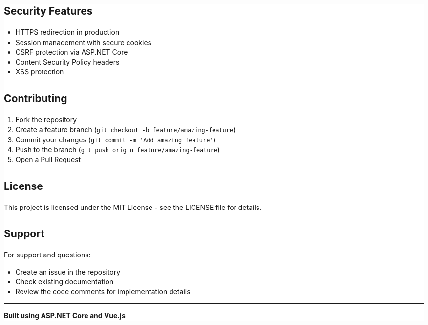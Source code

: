 ##  Security Features

- HTTPS redirection in production
- Session management with secure cookies
- CSRF protection via ASP.NET Core
- Content Security Policy headers
- XSS protection


##  Contributing

1. Fork the repository
2. Create a feature branch (`git checkout -b feature/amazing-feature`)
3. Commit your changes (`git commit -m 'Add amazing feature'`)
4. Push to the branch (`git push origin feature/amazing-feature`)
5. Open a Pull Request

##  License

This project is licensed under the MIT License - see the LICENSE file for details.

##  Support

For support and questions:
- Create an issue in the repository
- Check existing documentation
- Review the code comments for implementation details



---

**Built using ASP.NET Core and Vue.js**
